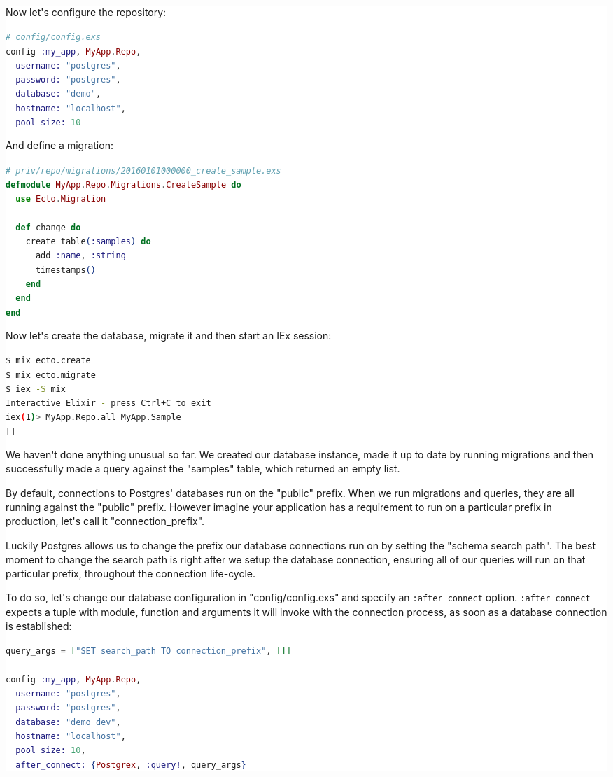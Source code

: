 Now let's configure the repository:

```elixir
# config/config.exs
config :my_app, MyApp.Repo,
  username: "postgres",
  password: "postgres",
  database: "demo",
  hostname: "localhost",
  pool_size: 10
```

And define a migration:

```elixir
# priv/repo/migrations/20160101000000_create_sample.exs
defmodule MyApp.Repo.Migrations.CreateSample do
  use Ecto.Migration

  def change do
    create table(:samples) do
      add :name, :string
      timestamps()
    end
  end
end
```

Now let's create the database, migrate it and then start an IEx session:

```bash
$ mix ecto.create
$ mix ecto.migrate
$ iex -S mix
Interactive Elixir - press Ctrl+C to exit
iex(1)> MyApp.Repo.all MyApp.Sample
[]
```

We haven't done anything unusual so far. We created our database instance, made it up to date by running migrations and then successfully made a query against the "samples" table, which returned an empty list.

By default, connections to Postgres' databases run on the "public" prefix. When we run migrations and queries, they are all running against the "public" prefix. However imagine your application has a requirement to run on a particular prefix in production, let's call it "connection_prefix".

Luckily Postgres allows us to change the prefix our database connections run on by setting the "schema search path". The best moment to change the search path is right after we setup the database connection, ensuring all of our queries will run on that particular prefix, throughout the connection life-cycle.

To do so, let's change our database configuration in "config/config.exs" and specify an `:after_connect` option. `:after_connect` expects a tuple with module, function and arguments it will invoke with the connection process, as soon as a database connection is established:

```elixir
query_args = ["SET search_path TO connection_prefix", []]

config :my_app, MyApp.Repo,
  username: "postgres",
  password: "postgres",
  database: "demo_dev",
  hostname: "localhost",
  pool_size: 10,
  after_connect: {Postgrex, :query!, query_args}
```
